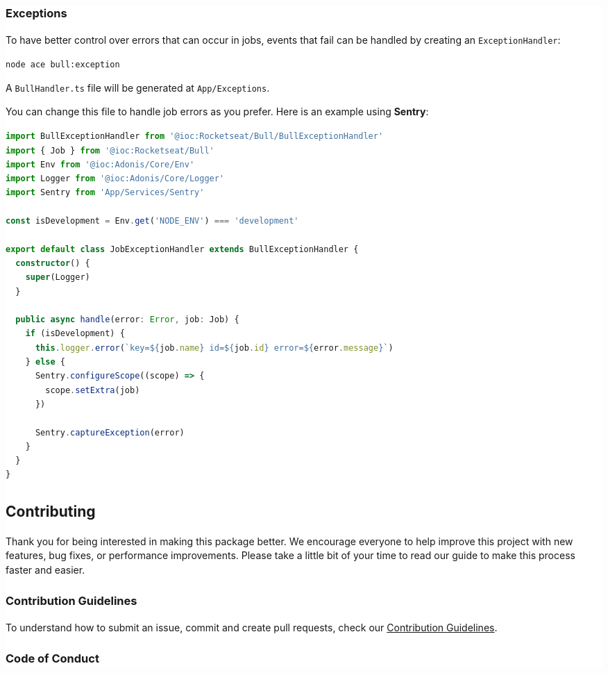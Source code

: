 ### Exceptions

To have better control over errors that can occur in jobs, events that fail can be handled by creating an `ExceptionHandler`:

```sh
node ace bull:exception
```

A `BullHandler.ts` file will be generated at `App/Exceptions`.

You can change this file to handle job errors as you prefer. Here is an example using **Sentry**:

```ts
import BullExceptionHandler from '@ioc:Rocketseat/Bull/BullExceptionHandler'
import { Job } from '@ioc:Rocketseat/Bull'
import Env from '@ioc:Adonis/Core/Env'
import Logger from '@ioc:Adonis/Core/Logger'
import Sentry from 'App/Services/Sentry'

const isDevelopment = Env.get('NODE_ENV') === 'development'

export default class JobExceptionHandler extends BullExceptionHandler {
  constructor() {
    super(Logger)
  }

  public async handle(error: Error, job: Job) {
    if (isDevelopment) {
      this.logger.error(`key=${job.name} id=${job.id} error=${error.message}`)
    } else {
      Sentry.configureScope((scope) => {
        scope.setExtra(job)
      })

      Sentry.captureException(error)
    }
  }
}
```

## Contributing

Thank you for being interested in making this package better. We encourage everyone to help improve this project with new features, bug fixes, or performance improvements. Please take a little bit of your time to read our guide to make this process faster and easier.

### Contribution Guidelines

To understand how to submit an issue, commit and create pull requests, check our [Contribution Guidelines](/.github/CONTRIBUTING.md).

### Code of Conduct
